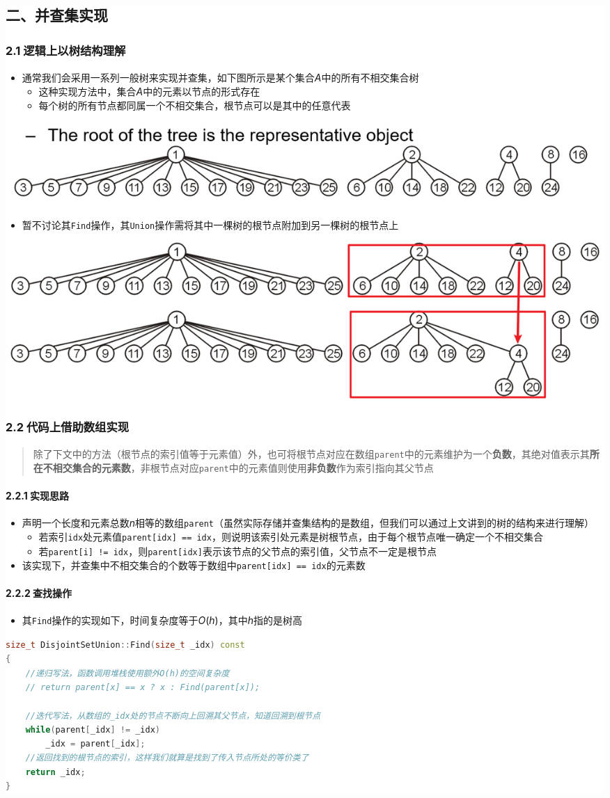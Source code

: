 ## 二、并查集实现

### 2.1 逻辑上以树结构理解
- 通常我们会采用一系列一般树来实现并查集，如下图所示是某个集合$A$中的所有不相交集合树
    - 这种实现方法中，集合$A$中的元素以节点的形式存在
    - 每个树的所有节点都同属一个不相交集合，根节点可以是其中的任意代表

![并查集的一般树实现.png](/resources/数据结构/并查集的一般树实现.png)

- 暂不讨论其`Find`操作，其`Union`操作需将其中一棵树的根节点附加到另一棵树的根节点上

![并查集一般树实现的合并操作.png](/resources/数据结构/并查集一般树实现的合并操作.png)

### 2.2 代码上借助数组实现

>除了下文中的方法（根节点的索引值等于元素值）外，也可将根节点对应在数组`parent`中的元素维护为一个**负数**，其绝对值表示其**所在不相交集合的元素数**，非根节点对应`parent`中的元素值则使用**非负数**作为索引指向其父节点

#### 2.2.1 实现思路
- 声明一个长度和元素总数$n$相等的数组`parent`（虽然实际存储并查集结构的是数组，但我们可以通过上文讲到的树的结构来进行理解）
    - 若索引`idx`处元素值`parent[idx] == idx`，则说明该索引处元素是树根节点，由于每个根节点唯一确定一个不相交集合
    - 若`parent[i] != idx`，则`parent[idx]`表示该节点的父节点的索引值，父节点不一定是根节点
- 该实现下，并查集中不相交集合的个数等于数组中`parent[idx] == idx`的元素数

#### 2.2.2 查找操作
- 其`Find`操作的实现如下，时间复杂度等于$O(h)$，其中$h$指的是树高

```cpp
size_t DisjointSetUnion::Find(size_t _idx) const
{
    //递归写法，函数调用堆栈使用额外O(h)的空间复杂度
    // return parent[x] == x ? x : Find(parent[x]);

    //迭代写法，从数组的_idx处的节点不断向上回溯其父节点，知道回溯到根节点
    while(parent[_idx] != _idx)
        _idx = parent[_idx];
    //返回找到的根节点的索引，这样我们就算是找到了传入节点所处的等价类了
    return _idx;
}
```
